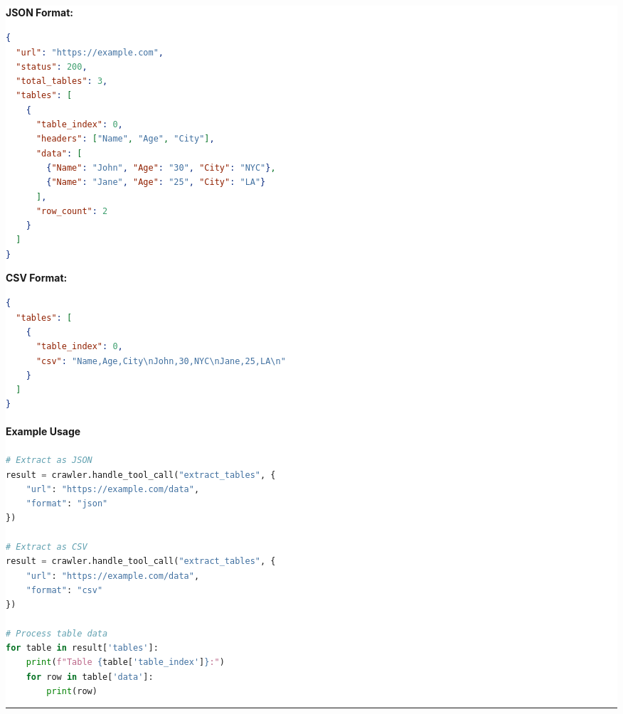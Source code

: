 **JSON Format:**
```json
{
  "url": "https://example.com",
  "status": 200,
  "total_tables": 3,
  "tables": [
    {
      "table_index": 0,
      "headers": ["Name", "Age", "City"],
      "data": [
        {"Name": "John", "Age": "30", "City": "NYC"},
        {"Name": "Jane", "Age": "25", "City": "LA"}
      ],
      "row_count": 2
    }
  ]
}
```

**CSV Format:**
```json
{
  "tables": [
    {
      "table_index": 0,
      "csv": "Name,Age,City\nJohn,30,NYC\nJane,25,LA\n"
    }
  ]
}
```

#### Example Usage

```python
# Extract as JSON
result = crawler.handle_tool_call("extract_tables", {
    "url": "https://example.com/data",
    "format": "json"
})

# Extract as CSV
result = crawler.handle_tool_call("extract_tables", {
    "url": "https://example.com/data",
    "format": "csv"
})

# Process table data
for table in result['tables']:
    print(f"Table {table['table_index']}:")
    for row in table['data']:
        print(row)
```

---